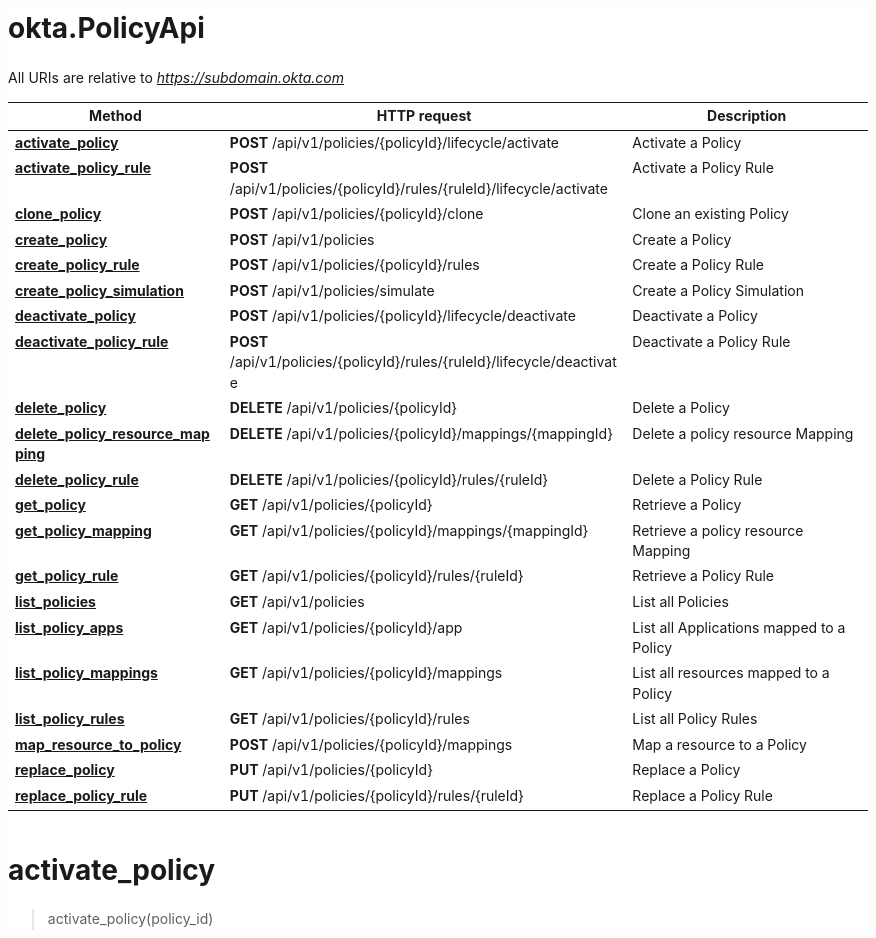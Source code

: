 # okta.PolicyApi

All URIs are relative to *https://subdomain.okta.com*

Method | HTTP request | Description
------------- | ------------- | -------------
[**activate_policy**](PolicyApi.md#activate_policy) | **POST** /api/v1/policies/{policyId}/lifecycle/activate | Activate a Policy
[**activate_policy_rule**](PolicyApi.md#activate_policy_rule) | **POST** /api/v1/policies/{policyId}/rules/{ruleId}/lifecycle/activate | Activate a Policy Rule
[**clone_policy**](PolicyApi.md#clone_policy) | **POST** /api/v1/policies/{policyId}/clone | Clone an existing Policy
[**create_policy**](PolicyApi.md#create_policy) | **POST** /api/v1/policies | Create a Policy
[**create_policy_rule**](PolicyApi.md#create_policy_rule) | **POST** /api/v1/policies/{policyId}/rules | Create a Policy Rule
[**create_policy_simulation**](PolicyApi.md#create_policy_simulation) | **POST** /api/v1/policies/simulate | Create a Policy Simulation
[**deactivate_policy**](PolicyApi.md#deactivate_policy) | **POST** /api/v1/policies/{policyId}/lifecycle/deactivate | Deactivate a Policy
[**deactivate_policy_rule**](PolicyApi.md#deactivate_policy_rule) | **POST** /api/v1/policies/{policyId}/rules/{ruleId}/lifecycle/deactivate | Deactivate a Policy Rule
[**delete_policy**](PolicyApi.md#delete_policy) | **DELETE** /api/v1/policies/{policyId} | Delete a Policy
[**delete_policy_resource_mapping**](PolicyApi.md#delete_policy_resource_mapping) | **DELETE** /api/v1/policies/{policyId}/mappings/{mappingId} | Delete a policy resource Mapping
[**delete_policy_rule**](PolicyApi.md#delete_policy_rule) | **DELETE** /api/v1/policies/{policyId}/rules/{ruleId} | Delete a Policy Rule
[**get_policy**](PolicyApi.md#get_policy) | **GET** /api/v1/policies/{policyId} | Retrieve a Policy
[**get_policy_mapping**](PolicyApi.md#get_policy_mapping) | **GET** /api/v1/policies/{policyId}/mappings/{mappingId} | Retrieve a policy resource Mapping
[**get_policy_rule**](PolicyApi.md#get_policy_rule) | **GET** /api/v1/policies/{policyId}/rules/{ruleId} | Retrieve a Policy Rule
[**list_policies**](PolicyApi.md#list_policies) | **GET** /api/v1/policies | List all Policies
[**list_policy_apps**](PolicyApi.md#list_policy_apps) | **GET** /api/v1/policies/{policyId}/app | List all Applications mapped to a Policy
[**list_policy_mappings**](PolicyApi.md#list_policy_mappings) | **GET** /api/v1/policies/{policyId}/mappings | List all resources mapped to a Policy
[**list_policy_rules**](PolicyApi.md#list_policy_rules) | **GET** /api/v1/policies/{policyId}/rules | List all Policy Rules
[**map_resource_to_policy**](PolicyApi.md#map_resource_to_policy) | **POST** /api/v1/policies/{policyId}/mappings | Map a resource to a Policy
[**replace_policy**](PolicyApi.md#replace_policy) | **PUT** /api/v1/policies/{policyId} | Replace a Policy
[**replace_policy_rule**](PolicyApi.md#replace_policy_rule) | **PUT** /api/v1/policies/{policyId}/rules/{ruleId} | Replace a Policy Rule


# **activate_policy**
> activate_policy(policy_id)
